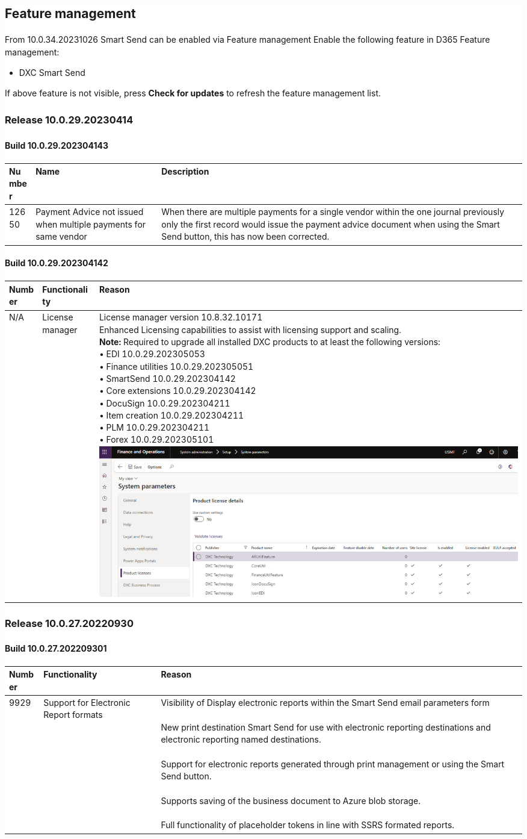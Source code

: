 
## Feature management
From 10.0.34.20231026 Smart Send can be enabled via Feature management
Enable the following feature in D365 Feature management:

- DXC Smart Send

If above feature is not visible, press **Check for updates** to refresh the feature management list.



### Release 10.0.29.20230414

#### Build 10.0.29.202304143

Number	  | Name	          | Description
:--       |:--              |:--
12650	    | Payment Advice not issued when multiple payments for  same vendor  | When there are multiple payments for a single vendor within the one journal previously only the first record would issue the payment advice document when using the Smart Send button, this has now been corrected.

#### Build 10.0.29.202304142

Number	  | Functionality	  | Reason
:--       |:--              |:--
N/A		| License manager	| License manager version 10.8.32.10171 <br> Enhanced Licensing capabilities to assist with licensing support and scaling. <br> **Note:** Required to upgrade all installed DXC products to at least the following versions: <br> • EDI 10.0.29.202305053 <br> • Finance utilities 10.0.29.202305051 <br> • SmartSend 10.0.29.202304142 <br> • Core extensions 10.0.29.202304142 <br> • DocuSign 10.0.29.202304211 <br> • Item creation 10.0.29.202304211 <br> •  PLM 10.0.29.202304211 <br> • Forex 10.0.29.202305101 <br> ![System parameters](../FINU/Images/ReleaseNotes_202304_2.png "System parameters")
 
### Release 10.0.27.20220930
	
#### Build 10.0.27.202209301

Number	  | Functionality	  | Reason
:--       |:--              |:--
9929	    | Support for Electronic Report formats | Visibility of Display electronic reports within the Smart Send email parameters form <BR> <BR> New print destination Smart Send for use with electronic reporting destinations and electronic reporting named destinations. <BR> <BR> Support for electronic reports generated through print management or using the Smart Send button. <BR> <BR> Supports saving of the business document to Azure blob storage. <BR> <BR> Full functionality of placeholder tokens in line with SSRS formated reports.
	